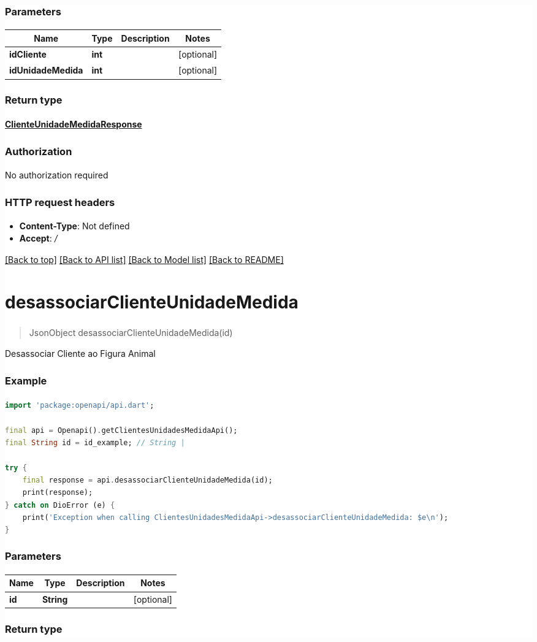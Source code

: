 ### Parameters

Name | Type | Description  | Notes
------------- | ------------- | ------------- | -------------
 **idCliente** | **int**|  | [optional] 
 **idUnidadeMedida** | **int**|  | [optional] 

### Return type

[**ClienteUnidadeMedidaResponse**](ClienteUnidadeMedidaResponse.md)

### Authorization

No authorization required

### HTTP request headers

 - **Content-Type**: Not defined
 - **Accept**: */*

[[Back to top]](#) [[Back to API list]](../README.md#documentation-for-api-endpoints) [[Back to Model list]](../README.md#documentation-for-models) [[Back to README]](../README.md)

# **desassociarClienteUnidadeMedida**
> JsonObject desassociarClienteUnidadeMedida(id)

Desassociar Cliente ao Figura Animal

### Example
```dart
import 'package:openapi/api.dart';

final api = Openapi().getClientesUnidadesMedidaApi();
final String id = id_example; // String | 

try {
    final response = api.desassociarClienteUnidadeMedida(id);
    print(response);
} catch on DioError (e) {
    print('Exception when calling ClientesUnidadesMedidaApi->desassociarClienteUnidadeMedida: $e\n');
}
```

### Parameters

Name | Type | Description  | Notes
------------- | ------------- | ------------- | -------------
 **id** | **String**|  | [optional] 

### Return type
